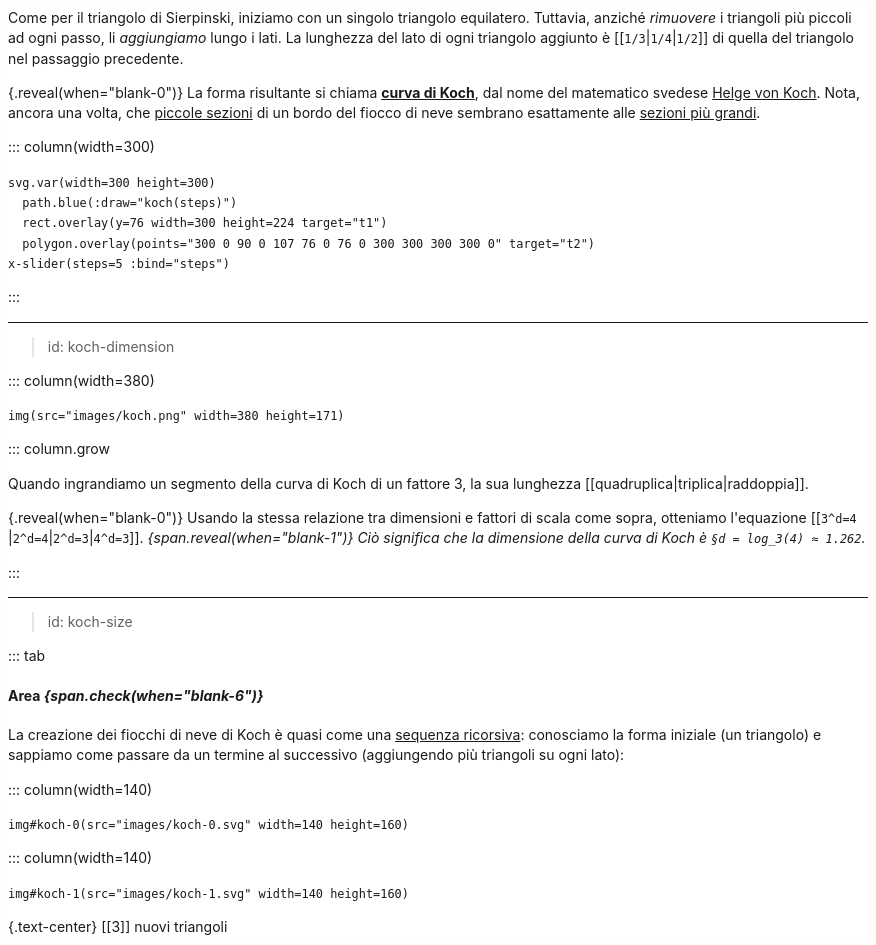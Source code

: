 Come per il triangolo di Sierpinski, iniziamo con un singolo triangolo equilatero. Tuttavia, anziché _rimuovere_ i triangoli più piccoli ad ogni passo, li _aggiungiamo_ lungo i lati. La lunghezza del lato di ogni triangolo aggiunto è [[`1/3`|`1/4`|`1/2`]] di quella del triangolo nel passaggio precedente.

{.reveal(when="blank-0")} La forma risultante si chiama [__curva di Koch__](gloss:koch-snowflake), dal nome del matematico svedese [Helge von Koch](bio:koch). Nota, ancora una volta, che [piccole sezioni](target:t2) di un bordo del fiocco di neve sembrano esattamente alle [sezioni più grandi](target:t1).

::: column(width=300)

    svg.var(width=300 height=300)
      path.blue(:draw="koch(steps)")
      rect.overlay(y=76 width=300 height=224 target="t1")
      polygon.overlay(points="300 0 90 0 107 76 0 76 0 300 300 300 300 0" target="t2")
    x-slider(steps=5 :bind="steps")

:::

---

> id: koch-dimension

::: column(width=380)

    img(src="images/koch.png" width=380 height=171)

::: column.grow

Quando ingrandiamo un segmento della curva di Koch di un fattore 3, la sua lunghezza [[quadruplica|triplica|raddoppia]].

{.reveal(when="blank-0")} Usando la stessa relazione tra dimensioni e fattori di scala come sopra, otteniamo l'equazione [[`3^d=4`|`2^d=4`|`2^d=3`|`4^d=3`]]. _{span.reveal(when="blank-1")} Ciò significa che la dimensione della curva di Koch è `§d = log_3(4) ≈ 1.262`._

:::

---

> id: koch-size

::: tab

#### Area _{span.check(when="blank-6")}_

La creazione dei fiocchi di neve di Koch è quasi come una [sequenza ricorsiva](gloss:sequence-recursive): conosciamo la forma iniziale (un triangolo) e sappiamo come passare da un termine al successivo (aggiungendo più triangoli su ogni lato):

::: column(width=140)

    img#koch-0(src="images/koch-0.svg" width=140 height=160)

::: column(width=140)

    img#koch-1(src="images/koch-1.svg" width=140 height=160)

{.text-center} [[3]] nuovi triangoli
